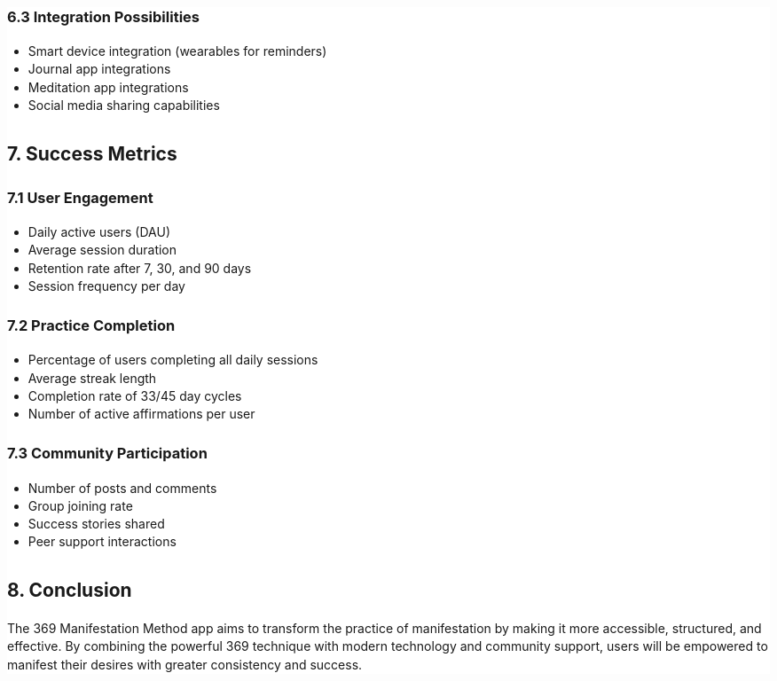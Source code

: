 ### 6.3 Integration Possibilities
- Smart device integration (wearables for reminders)
- Journal app integrations
- Meditation app integrations
- Social media sharing capabilities

## 7. Success Metrics

### 7.1 User Engagement
- Daily active users (DAU)
- Average session duration
- Retention rate after 7, 30, and 90 days
- Session frequency per day

### 7.2 Practice Completion
- Percentage of users completing all daily sessions
- Average streak length
- Completion rate of 33/45 day cycles
- Number of active affirmations per user

### 7.3 Community Participation
- Number of posts and comments
- Group joining rate
- Success stories shared
- Peer support interactions

## 8. Conclusion

The 369 Manifestation Method app aims to transform the practice of manifestation by making it more accessible, structured, and effective. By combining the powerful 369 technique with modern technology and community support, users will be empowered to manifest their desires with greater consistency and success.

